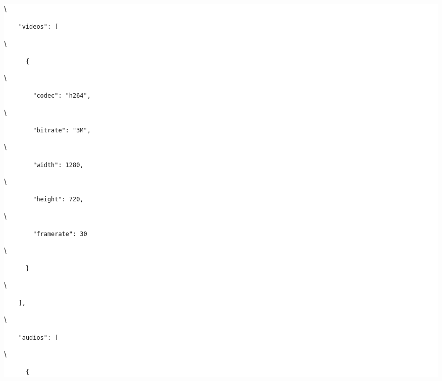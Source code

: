\


`     "videos": [
 `

\


`       {
 `

\


`         "codec": "h264",
 `

\


`         "bitrate": "3M",
 `

\


`         "width": 1280,
 `

\


`         "height": 720,
 `

\


`         "framerate": 30
 `

\


`       }
 `

\


`     ],
 `

\


`     "audios": [
 `

\


`       {
 `
